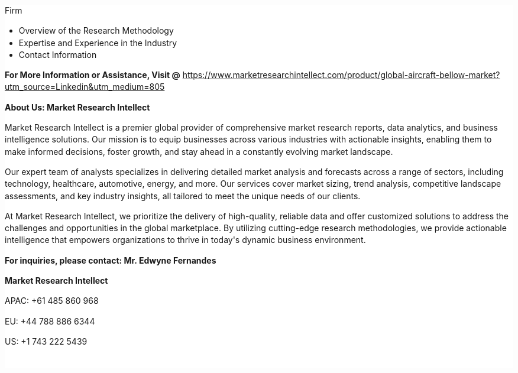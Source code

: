 Firm</strong></p><ul><li>Overview of the Research Methodology</li><li>Expertise and Experience in the Industry</li><li>Contact Information</li></ul></div><div class="article-main__content" data-test-id="publishing-text-block"><p><span class="font-[700]"><strong>For More Information or Assistance, Visit @</strong>&nbsp;<a href="https://www.marketresearchintellect.com/product/global-aircraft-bellow-market?utm_source=Linkedin&utm_medium=805">https://www.marketresearchintellect.com/product/global-aircraft-bellow-market?utm_source=Linkedin&utm_medium=805</a></span></p><p><strong>About Us: Market Research Intellect</strong></p><p>Market Research Intellect is a premier global provider of comprehensive market research reports, data analytics, and business intelligence solutions. Our mission is to equip businesses across various industries with actionable insights, enabling them to make informed decisions, foster growth, and stay ahead in a constantly evolving market landscape.</p><p>Our expert team of analysts specializes in delivering detailed market analysis and forecasts across a range of sectors, including technology, healthcare, automotive, energy, and more. Our services cover market sizing, trend analysis, competitive landscape assessments, and key industry insights, all tailored to meet the unique needs of our clients.</p><p>At Market Research Intellect, we prioritize the delivery of high-quality, reliable data and offer customized solutions to address the challenges and opportunities in the global marketplace. By utilizing cutting-edge research methodologies, we provide actionable intelligence that empowers organizations to thrive in today's dynamic business environment.</p><p><strong>For inquiries, please contact: Mr. Edwyne Fernandes</strong></p><p><strong>Market Research Intellect</strong></p><p>APAC: +61 485 860 968</p><p>EU: +44 788 886 6344</p><p>US: +1 743 222 5439</p></div><div class="article-main__content" data-test-id="publishing-text-block">&nbsp;</div>
